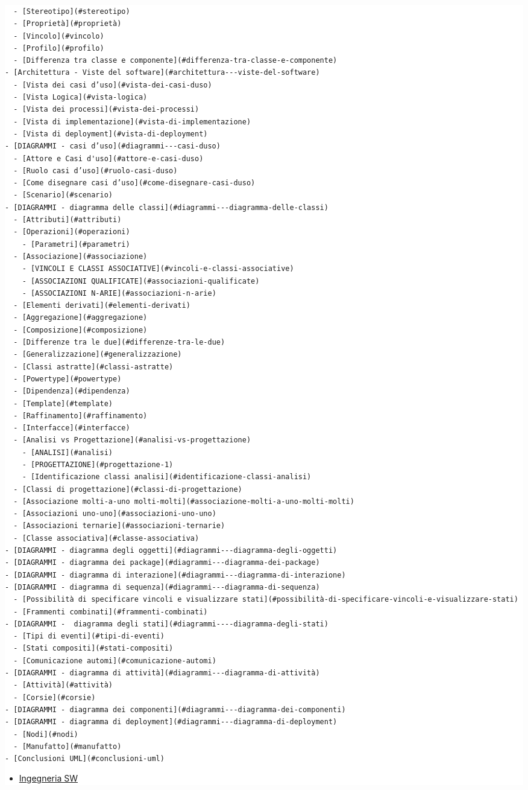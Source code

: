       - [Stereotipo](#stereotipo)
      - [Proprietà](#proprietà)
      - [Vincolo](#vincolo)
      - [Profilo](#profilo)
      - [Differenza tra classe e componente](#differenza-tra-classe-e-componente)
    - [Architettura - Viste del software](#architettura---viste-del-software)
      - [Vista dei casi d’uso](#vista-dei-casi-duso)
      - [Vista Logica](#vista-logica)
      - [Vista dei processi](#vista-dei-processi)
      - [Vista di implementazione](#vista-di-implementazione)
      - [Vista di deployment](#vista-di-deployment)
    - [DIAGRAMMI - casi d’uso](#diagrammi---casi-duso)
      - [Attore e Casi d'uso](#attore-e-casi-duso)
      - [Ruolo casi d’uso](#ruolo-casi-duso)
      - [Come disegnare casi d’uso](#come-disegnare-casi-duso)
      - [Scenario](#scenario)
    - [DIAGRAMMI - diagramma delle classi](#diagrammi---diagramma-delle-classi)
      - [Attributi](#attributi)
      - [Operazioni](#operazioni)
        - [Parametri](#parametri)
      - [Associazione](#associazione)
        - [VINCOLI E CLASSI ASSOCIATIVE](#vincoli-e-classi-associative)
        - [ASSOCIAZIONI QUALIFICATE](#associazioni-qualificate)
        - [ASSOCIAZIONI N-ARIE](#associazioni-n-arie)
      - [Elementi derivati](#elementi-derivati)
      - [Aggregazione](#aggregazione)
      - [Composizione](#composizione)
      - [Differenze tra le due](#differenze-tra-le-due)
      - [Generalizzazione](#generalizzazione)
      - [Classi astratte](#classi-astratte)
      - [Powertype](#powertype)
      - [Dipendenza](#dipendenza)
      - [Template](#template)
      - [Raffinamento](#raffinamento)
      - [Interfacce](#interfacce)
      - [Analisi vs Progettazione](#analisi-vs-progettazione)
        - [ANALISI](#analisi)
        - [PROGETTAZIONE](#progettazione-1)
        - [Identificazione classi analisi](#identificazione-classi-analisi)
      - [Classi di progettazione](#classi-di-progettazione)
      - [Associazione molti-a-uno molti-molti](#associazione-molti-a-uno-molti-molti)
      - [Associazioni uno-uno](#associazioni-uno-uno)
      - [Associazioni ternarie](#associazioni-ternarie)
      - [Classe associativa](#classe-associativa)
    - [DIAGRAMMI - diagramma degli oggetti](#diagrammi---diagramma-degli-oggetti)
    - [DIAGRAMMI - diagramma dei package](#diagrammi---diagramma-dei-package)
    - [DIAGRAMMI - diagramma di interazione](#diagrammi---diagramma-di-interazione)
    - [DIAGRAMMI - diagramma di sequenza](#diagrammi---diagramma-di-sequenza)
      - [Possibilità di specificare vincoli e visualizzare stati](#possibilità-di-specificare-vincoli-e-visualizzare-stati)
      - [Frammenti combinati](#frammenti-combinati)
    - [DIAGRAMMI -  diagramma degli stati](#diagrammi----diagramma-degli-stati)
      - [Tipi di eventi](#tipi-di-eventi)
      - [Stati compositi](#stati-compositi)
      - [Comunicazione automi](#comunicazione-automi)
    - [DIAGRAMMI - diagramma di attività](#diagrammi---diagramma-di-attività)
      - [Attività](#attività)
      - [Corsie](#corsie)
    - [DIAGRAMMI - diagramma dei componenti](#diagrammi---diagramma-dei-componenti)
    - [DIAGRAMMI - diagramma di deployment](#diagrammi---diagramma-di-deployment)
      - [Nodi](#nodi)
      - [Manufatto](#manufatto)
    - [Conclusioni UML](#conclusioni-uml)
  - [Ingegneria SW](#ingegneria-sw-1)